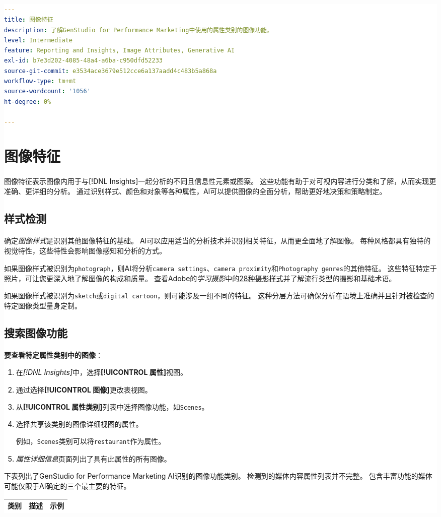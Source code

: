 ```yaml
---
title: 图像特征
description: 了解GenStudio for Performance Marketing中使用的属性类别的图像功能。
level: Intermediate
feature: Reporting and Insights, Image Attributes, Generative AI
exl-id: b7e3d202-4085-48a4-a6ba-c950dfd52233
source-git-commit: e3534ace3679e512cce6a137aadd4c483b5a868a
workflow-type: tm+mt
source-wordcount: '1056'
ht-degree: 0%

---
```


# 图像特征

图像特征表示图像内用于与[!DNL Insights]一起分析的不同且信息性元素或图案。 这些功能有助于对可视内容进行分类和了解，从而实现更准确、更详细的分析。 通过识别样式、颜色和对象等各种属性，AI可以提供图像的全面分析，帮助更好地决策和策略制定。

## 样式检测

确定&#x200B;_图像样式_&#x200B;是识别其他图像特征的基础。 AI可以应用适当的分析技术并识别相关特征，从而更全面地了解图像。 每种风格都具有独特的视觉特性，这些特性会影响图像感知和分析的方式。

如果图像样式被识别为`photograph`，则AI将分析`camera settings`、`camera proximity`和`Photography genres`的其他特征。 这些特征特定于照片，可让您更深入地了解图像的构成和质量。 查看Adobe的&#x200B;_学习摄影_&#x200B;中的[28种摄影样式](https://www.adobe.com/creativecloud/photography/discover/types-of-photography.html)并了解流行类型的摄影和基础术语。

如果图像样式被识别为`sketch`或`digital cartoon`，则可能涉及一组不同的特征。 这种分层方法可确保分析在语境上准确并且针对被检查的特定图像类型量身定制。

## 搜索图像功能

**要查看特定属性类别中的图像**：

1. 在&#x200B;_[!DNL Insights]_&#x200B;中，选择&#x200B;**[!UICONTROL 属性]**&#x200B;视图。

1. 通过选择&#x200B;**[!UICONTROL 图像]**&#x200B;更改表视图。

1. 从&#x200B;**[!UICONTROL 属性类别]**&#x200B;列表中选择图像功能，如`Scenes`。

1. 选择共享该类别的图像详细视图的属性。

   例如，`Scenes`类别可以将`restaurant`作为属性。

1. _属性详细信息_&#x200B;页面列出了具有此属性的所有图像。

下表列出了GenStudio for Performance Marketing AI识别的图像功能类别。 检测到的媒体内容属性列表并不完整。 包含丰富功能的媒体可能仅限于AI确定的三个最主要的特征。



| 类别 | 描述 | 示例 |
| ----------------------- | ----------------------------------------------------------------------------------------------------- | ------------------------------------------------------------------------------------------------------------------------------------------------------------------------------ |